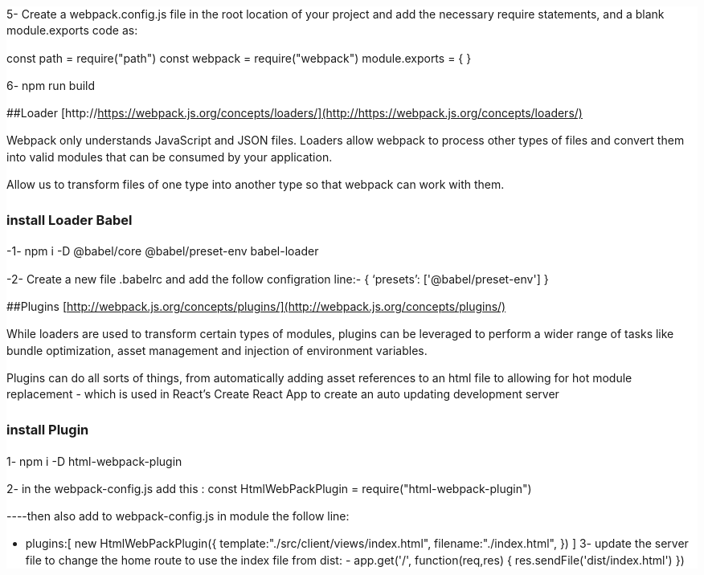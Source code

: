 5- Create a webpack.config.js file in the root location of your project
   and add the necessary require statements, and a blank module.exports code as:
 
const path = require("path")
const webpack = require("webpack")
module.exports = {
}


6- npm run build

##Loader
[http://https://webpack.js.org/concepts/loaders/](http://https://webpack.js.org/concepts/loaders/)

Webpack only understands JavaScript and JSON files. Loaders allow webpack to process other types of files and convert them into valid modules that can be consumed by your application.

Allow us to transform files of one type into another type so that webpack can work with them.

### install Loader Babel
 

-1- npm i -D @babel/core @babel/preset-env babel-loader

-2- Create a new file .babelrc and add the follow  configration line:-
   { ‘presets’: ['@babel/preset-env'] }
   

##Plugins
[http://webpack.js.org/concepts/plugins/](http://webpack.js.org/concepts/plugins/)

While loaders are used to transform certain types of modules, plugins can be leveraged to perform a wider range of tasks like bundle optimization, asset management and injection of environment variables.

Plugins can do all sorts of things, from automatically adding asset references to an html file to allowing for hot module replacement - which is used in React’s Create React App to create an auto updating development server

### install Plugin 

1- npm i -D html-webpack-plugin

2- in the webpack-config.js add this :
   const HtmlWebPackPlugin = require("html-webpack-plugin")
   
----then also add to webpack-config.js  in module the follow line:
   - plugins:[
      new HtmlWebPackPlugin({
	      template:"./src/client/views/index.html",
		  filename:"./index.html",
	        })
          ]
3- update the server file to change the home route to use the index file from dist:
    - app.get('/', function(req,res) {
       res.sendFile('dist/index.html')
      })
